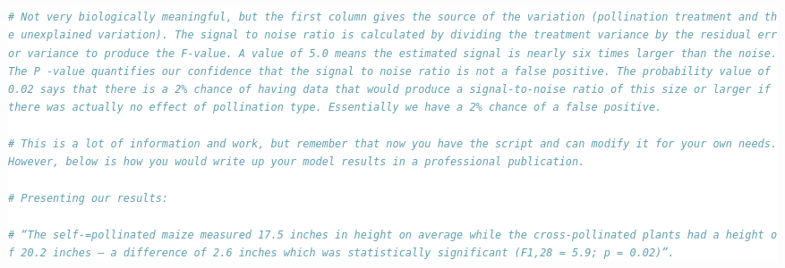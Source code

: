 ``` r
# Not very biologically meaningful, but the first column gives the source of the variation (pollination treatment and the unexplained variation). The signal to noise ratio is calculated by dividing the treatment variance by the residual error variance to produce the F-value. A value of 5.0 means the estimated signal is nearly six times larger than the noise. The P -value quantifies our confidence that the signal to noise ratio is not a false positive. The probability value of 0.02 says that there is a 2% chance of having data that would produce a signal-to-noise ratio of this size or larger if there was actually no effect of pollination type. Essentially we have a 2% chance of a false positive.

# This is a lot of information and work, but remember that now you have the script and can modify it for your own needs. However, below is how you would write up your model results in a professional publication.

# Presenting our results:

# “The self-=pollinated maize measured 17.5 inches in height on average while the cross-pollinated plants had a height of 20.2 inches – a difference of 2.6 inches which was statistically significant (F1,28 = 5.9; p = 0.02)”.
```
